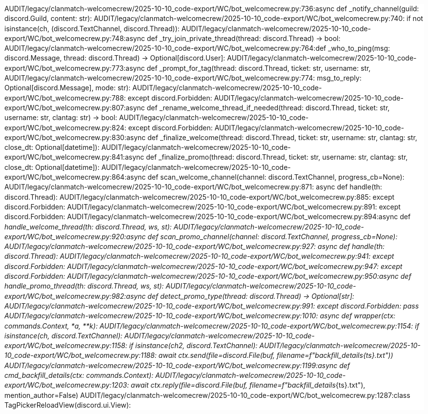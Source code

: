 AUDIT/legacy/clanmatch-welcomecrew/2025-10-10_code-export/WC/bot_welcomecrew.py:736:async def _notify_channel(guild: discord.Guild, content: str):
AUDIT/legacy/clanmatch-welcomecrew/2025-10-10_code-export/WC/bot_welcomecrew.py:740:    if not isinstance(ch, (discord.TextChannel, discord.Thread)):
AUDIT/legacy/clanmatch-welcomecrew/2025-10-10_code-export/WC/bot_welcomecrew.py:748:async def _try_join_private_thread(thread: discord.Thread) -> bool:
AUDIT/legacy/clanmatch-welcomecrew/2025-10-10_code-export/WC/bot_welcomecrew.py:764:def _who_to_ping(msg: discord.Message, thread: discord.Thread) -> Optional[discord.User]:
AUDIT/legacy/clanmatch-welcomecrew/2025-10-10_code-export/WC/bot_welcomecrew.py:773:async def _prompt_for_tag(thread: discord.Thread, ticket: str, username: str,
AUDIT/legacy/clanmatch-welcomecrew/2025-10-10_code-export/WC/bot_welcomecrew.py:774:                          msg_to_reply: Optional[discord.Message], mode: str):
AUDIT/legacy/clanmatch-welcomecrew/2025-10-10_code-export/WC/bot_welcomecrew.py:788:    except discord.Forbidden:
AUDIT/legacy/clanmatch-welcomecrew/2025-10-10_code-export/WC/bot_welcomecrew.py:807:async def _rename_welcome_thread_if_needed(thread: discord.Thread, ticket: str, username: str, clantag: str) -> bool:
AUDIT/legacy/clanmatch-welcomecrew/2025-10-10_code-export/WC/bot_welcomecrew.py:824:    except discord.Forbidden:
AUDIT/legacy/clanmatch-welcomecrew/2025-10-10_code-export/WC/bot_welcomecrew.py:830:async def _finalize_welcome(thread: discord.Thread, ticket: str, username: str, clantag: str, close_dt: Optional[datetime]):
AUDIT/legacy/clanmatch-welcomecrew/2025-10-10_code-export/WC/bot_welcomecrew.py:841:async def _finalize_promo(thread: discord.Thread, ticket: str, username: str, clantag: str, close_dt: Optional[datetime]):
AUDIT/legacy/clanmatch-welcomecrew/2025-10-10_code-export/WC/bot_welcomecrew.py:864:async def scan_welcome_channel(channel: discord.TextChannel, progress_cb=None):
AUDIT/legacy/clanmatch-welcomecrew/2025-10-10_code-export/WC/bot_welcomecrew.py:871:    async def handle(th: discord.Thread):
AUDIT/legacy/clanmatch-welcomecrew/2025-10-10_code-export/WC/bot_welcomecrew.py:885:    except discord.Forbidden:
AUDIT/legacy/clanmatch-welcomecrew/2025-10-10_code-export/WC/bot_welcomecrew.py:891:    except discord.Forbidden:
AUDIT/legacy/clanmatch-welcomecrew/2025-10-10_code-export/WC/bot_welcomecrew.py:894:async def _handle_welcome_thread(th: discord.Thread, ws, st):
AUDIT/legacy/clanmatch-welcomecrew/2025-10-10_code-export/WC/bot_welcomecrew.py:920:async def scan_promo_channel(channel: discord.TextChannel, progress_cb=None):
AUDIT/legacy/clanmatch-welcomecrew/2025-10-10_code-export/WC/bot_welcomecrew.py:927:    async def handle(th: discord.Thread):
AUDIT/legacy/clanmatch-welcomecrew/2025-10-10_code-export/WC/bot_welcomecrew.py:941:    except discord.Forbidden:
AUDIT/legacy/clanmatch-welcomecrew/2025-10-10_code-export/WC/bot_welcomecrew.py:947:    except discord.Forbidden:
AUDIT/legacy/clanmatch-welcomecrew/2025-10-10_code-export/WC/bot_welcomecrew.py:950:async def _handle_promo_thread(th: discord.Thread, ws, st):
AUDIT/legacy/clanmatch-welcomecrew/2025-10-10_code-export/WC/bot_welcomecrew.py:982:async def detect_promo_type(thread: discord.Thread) -> Optional[str]:
AUDIT/legacy/clanmatch-welcomecrew/2025-10-10_code-export/WC/bot_welcomecrew.py:991:    except discord.Forbidden: pass
AUDIT/legacy/clanmatch-welcomecrew/2025-10-10_code-export/WC/bot_welcomecrew.py:1010:        async def wrapper(ctx: commands.Context, *a, **k):
AUDIT/legacy/clanmatch-welcomecrew/2025-10-10_code-export/WC/bot_welcomecrew.py:1154:            if isinstance(ch, discord.TextChannel):
AUDIT/legacy/clanmatch-welcomecrew/2025-10-10_code-export/WC/bot_welcomecrew.py:1158:            if isinstance(ch2, discord.TextChannel):
AUDIT/legacy/clanmatch-welcomecrew/2025-10-10_code-export/WC/bot_welcomecrew.py:1188:        await ctx.send(file=discord.File(buf, filename=f"backfill_details_{ts}.txt"))
AUDIT/legacy/clanmatch-welcomecrew/2025-10-10_code-export/WC/bot_welcomecrew.py:1199:async def cmd_backfill_details(ctx: commands.Context):
AUDIT/legacy/clanmatch-welcomecrew/2025-10-10_code-export/WC/bot_welcomecrew.py:1203:    await ctx.reply(file=discord.File(buf, filename=f"backfill_details_{ts}.txt"), mention_author=False)
AUDIT/legacy/clanmatch-welcomecrew/2025-10-10_code-export/WC/bot_welcomecrew.py:1287:class TagPickerReloadView(discord.ui.View):